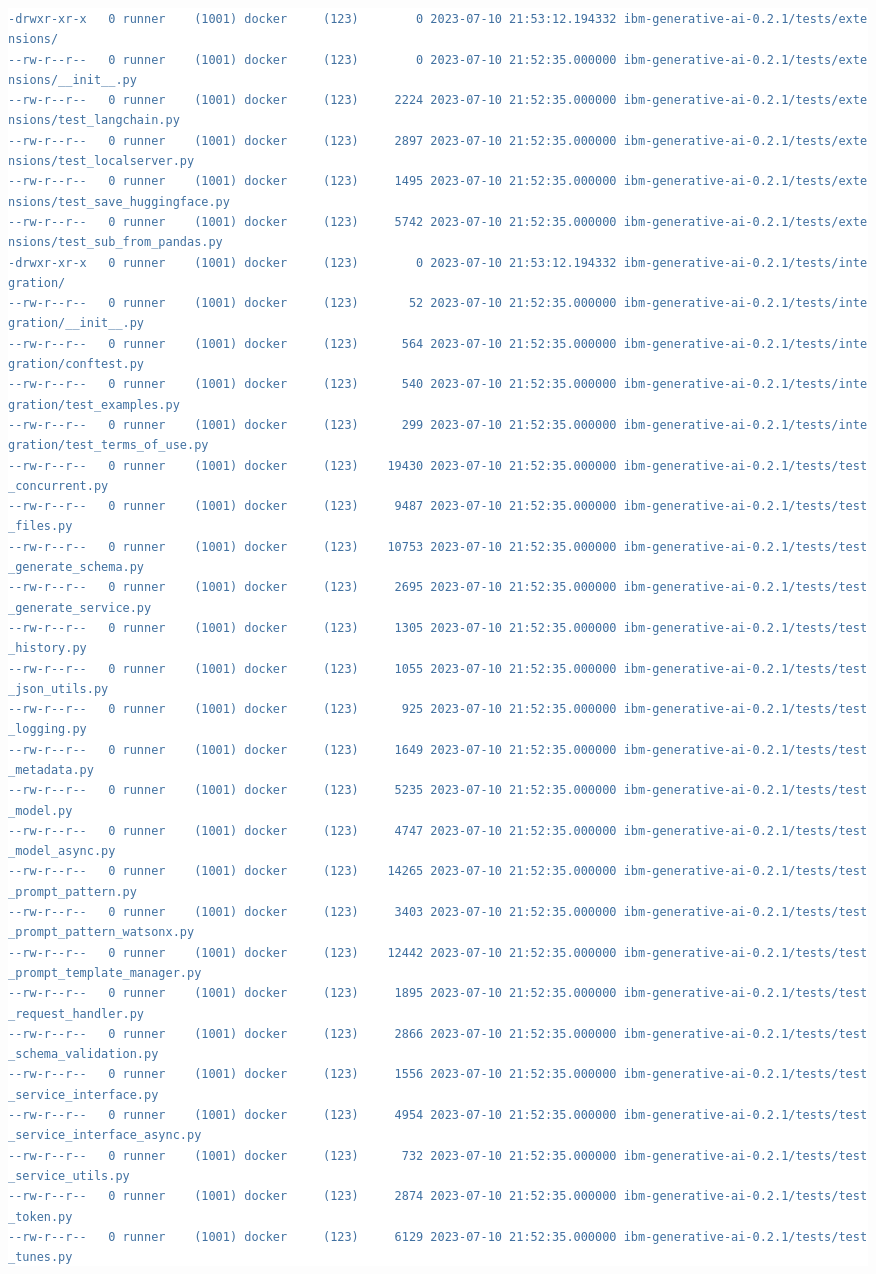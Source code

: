 ```diff
-drwxr-xr-x   0 runner    (1001) docker     (123)        0 2023-07-10 21:53:12.194332 ibm-generative-ai-0.2.1/tests/extensions/
--rw-r--r--   0 runner    (1001) docker     (123)        0 2023-07-10 21:52:35.000000 ibm-generative-ai-0.2.1/tests/extensions/__init__.py
--rw-r--r--   0 runner    (1001) docker     (123)     2224 2023-07-10 21:52:35.000000 ibm-generative-ai-0.2.1/tests/extensions/test_langchain.py
--rw-r--r--   0 runner    (1001) docker     (123)     2897 2023-07-10 21:52:35.000000 ibm-generative-ai-0.2.1/tests/extensions/test_localserver.py
--rw-r--r--   0 runner    (1001) docker     (123)     1495 2023-07-10 21:52:35.000000 ibm-generative-ai-0.2.1/tests/extensions/test_save_huggingface.py
--rw-r--r--   0 runner    (1001) docker     (123)     5742 2023-07-10 21:52:35.000000 ibm-generative-ai-0.2.1/tests/extensions/test_sub_from_pandas.py
-drwxr-xr-x   0 runner    (1001) docker     (123)        0 2023-07-10 21:53:12.194332 ibm-generative-ai-0.2.1/tests/integration/
--rw-r--r--   0 runner    (1001) docker     (123)       52 2023-07-10 21:52:35.000000 ibm-generative-ai-0.2.1/tests/integration/__init__.py
--rw-r--r--   0 runner    (1001) docker     (123)      564 2023-07-10 21:52:35.000000 ibm-generative-ai-0.2.1/tests/integration/conftest.py
--rw-r--r--   0 runner    (1001) docker     (123)      540 2023-07-10 21:52:35.000000 ibm-generative-ai-0.2.1/tests/integration/test_examples.py
--rw-r--r--   0 runner    (1001) docker     (123)      299 2023-07-10 21:52:35.000000 ibm-generative-ai-0.2.1/tests/integration/test_terms_of_use.py
--rw-r--r--   0 runner    (1001) docker     (123)    19430 2023-07-10 21:52:35.000000 ibm-generative-ai-0.2.1/tests/test_concurrent.py
--rw-r--r--   0 runner    (1001) docker     (123)     9487 2023-07-10 21:52:35.000000 ibm-generative-ai-0.2.1/tests/test_files.py
--rw-r--r--   0 runner    (1001) docker     (123)    10753 2023-07-10 21:52:35.000000 ibm-generative-ai-0.2.1/tests/test_generate_schema.py
--rw-r--r--   0 runner    (1001) docker     (123)     2695 2023-07-10 21:52:35.000000 ibm-generative-ai-0.2.1/tests/test_generate_service.py
--rw-r--r--   0 runner    (1001) docker     (123)     1305 2023-07-10 21:52:35.000000 ibm-generative-ai-0.2.1/tests/test_history.py
--rw-r--r--   0 runner    (1001) docker     (123)     1055 2023-07-10 21:52:35.000000 ibm-generative-ai-0.2.1/tests/test_json_utils.py
--rw-r--r--   0 runner    (1001) docker     (123)      925 2023-07-10 21:52:35.000000 ibm-generative-ai-0.2.1/tests/test_logging.py
--rw-r--r--   0 runner    (1001) docker     (123)     1649 2023-07-10 21:52:35.000000 ibm-generative-ai-0.2.1/tests/test_metadata.py
--rw-r--r--   0 runner    (1001) docker     (123)     5235 2023-07-10 21:52:35.000000 ibm-generative-ai-0.2.1/tests/test_model.py
--rw-r--r--   0 runner    (1001) docker     (123)     4747 2023-07-10 21:52:35.000000 ibm-generative-ai-0.2.1/tests/test_model_async.py
--rw-r--r--   0 runner    (1001) docker     (123)    14265 2023-07-10 21:52:35.000000 ibm-generative-ai-0.2.1/tests/test_prompt_pattern.py
--rw-r--r--   0 runner    (1001) docker     (123)     3403 2023-07-10 21:52:35.000000 ibm-generative-ai-0.2.1/tests/test_prompt_pattern_watsonx.py
--rw-r--r--   0 runner    (1001) docker     (123)    12442 2023-07-10 21:52:35.000000 ibm-generative-ai-0.2.1/tests/test_prompt_template_manager.py
--rw-r--r--   0 runner    (1001) docker     (123)     1895 2023-07-10 21:52:35.000000 ibm-generative-ai-0.2.1/tests/test_request_handler.py
--rw-r--r--   0 runner    (1001) docker     (123)     2866 2023-07-10 21:52:35.000000 ibm-generative-ai-0.2.1/tests/test_schema_validation.py
--rw-r--r--   0 runner    (1001) docker     (123)     1556 2023-07-10 21:52:35.000000 ibm-generative-ai-0.2.1/tests/test_service_interface.py
--rw-r--r--   0 runner    (1001) docker     (123)     4954 2023-07-10 21:52:35.000000 ibm-generative-ai-0.2.1/tests/test_service_interface_async.py
--rw-r--r--   0 runner    (1001) docker     (123)      732 2023-07-10 21:52:35.000000 ibm-generative-ai-0.2.1/tests/test_service_utils.py
--rw-r--r--   0 runner    (1001) docker     (123)     2874 2023-07-10 21:52:35.000000 ibm-generative-ai-0.2.1/tests/test_token.py
--rw-r--r--   0 runner    (1001) docker     (123)     6129 2023-07-10 21:52:35.000000 ibm-generative-ai-0.2.1/tests/test_tunes.py
```